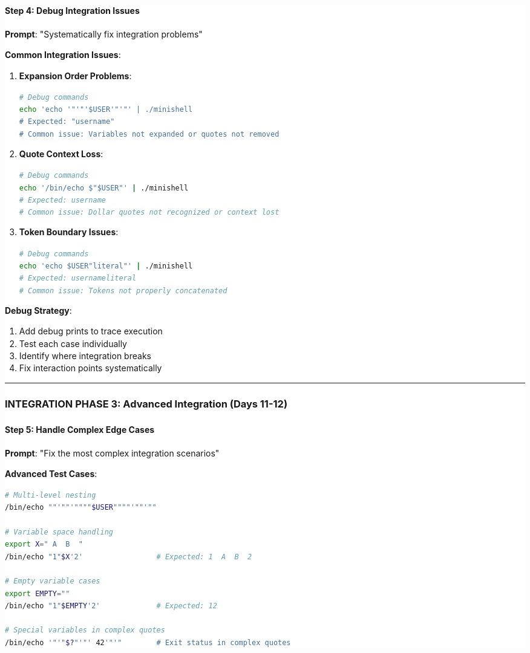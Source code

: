#### Step 4: Debug Integration Issues
**Prompt**: "Systematically fix integration problems"

**Common Integration Issues**:

1. **Expansion Order Problems**:
   ```bash
   # Debug commands
   echo 'echo '"'"'$USER'"'"' | ./minishell
   # Expected: "username"  
   # Common issue: Variables not expanded or quotes not removed
   ```

2. **Quote Context Loss**:
   ```bash
   # Debug commands  
   echo '/bin/echo $"$USER"' | ./minishell
   # Expected: username
   # Common issue: Dollar quotes not recognized or context lost
   ```

3. **Token Boundary Issues**:
   ```bash
   # Debug commands
   echo 'echo $USER"literal"' | ./minishell  
   # Expected: usernameliteral
   # Common issue: Tokens not properly concatenated
   ```

**Debug Strategy**:
1. Add debug prints to trace execution
2. Test each case individually
3. Identify where integration breaks
4. Fix interaction points systematically

---

### **INTEGRATION PHASE 3: Advanced Integration (Days 11-12)**

#### Step 5: Handle Complex Edge Cases
**Prompt**: "Fix the most complex integration scenarios"

**Advanced Test Cases**:
```bash
# Multi-level nesting
/bin/echo ""'""'""""$USER""""'""'""

# Variable space handling  
export X=" A  B  "
/bin/echo "1"$X'2'                 # Expected: 1  A  B  2

# Empty variable cases
export EMPTY=""
/bin/echo "1"$EMPTY'2'             # Expected: 12

# Special variables in complex quotes
/bin/echo '"'"$?"'"' 42'"'"        # Exit status in complex quotes
```
